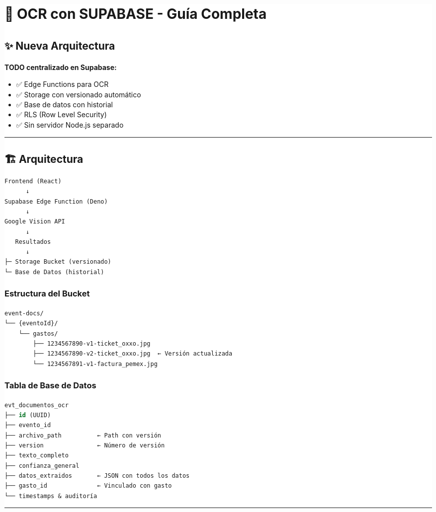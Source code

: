 # 🚀 OCR con SUPABASE - Guía Completa

## ✨ Nueva Arquitectura

**TODO centralizado en Supabase:**
- ✅ Edge Functions para OCR
- ✅ Storage con versionado automático
- ✅ Base de datos con historial
- ✅ RLS (Row Level Security)
- ✅ Sin servidor Node.js separado

---

## 🏗️ Arquitectura

```
Frontend (React)
      ↓
Supabase Edge Function (Deno)
      ↓
Google Vision API
      ↓
   Resultados
      ↓
├─ Storage Bucket (versionado)
└─ Base de Datos (historial)
```

### Estructura del Bucket
```
event-docs/
└── {eventoId}/
    └── gastos/
        ├── 1234567890-v1-ticket_oxxo.jpg
        ├── 1234567890-v2-ticket_oxxo.jpg  ← Versión actualizada
        └── 1234567891-v1-factura_pemex.jpg
```

### Tabla de Base de Datos
```sql
evt_documentos_ocr
├── id (UUID)
├── evento_id
├── archivo_path          ← Path con versión
├── version               ← Número de versión
├── texto_completo
├── confianza_general
├── datos_extraidos       ← JSON con todos los datos
├── gasto_id              ← Vinculado con gasto
└── timestamps & auditoría
```

---